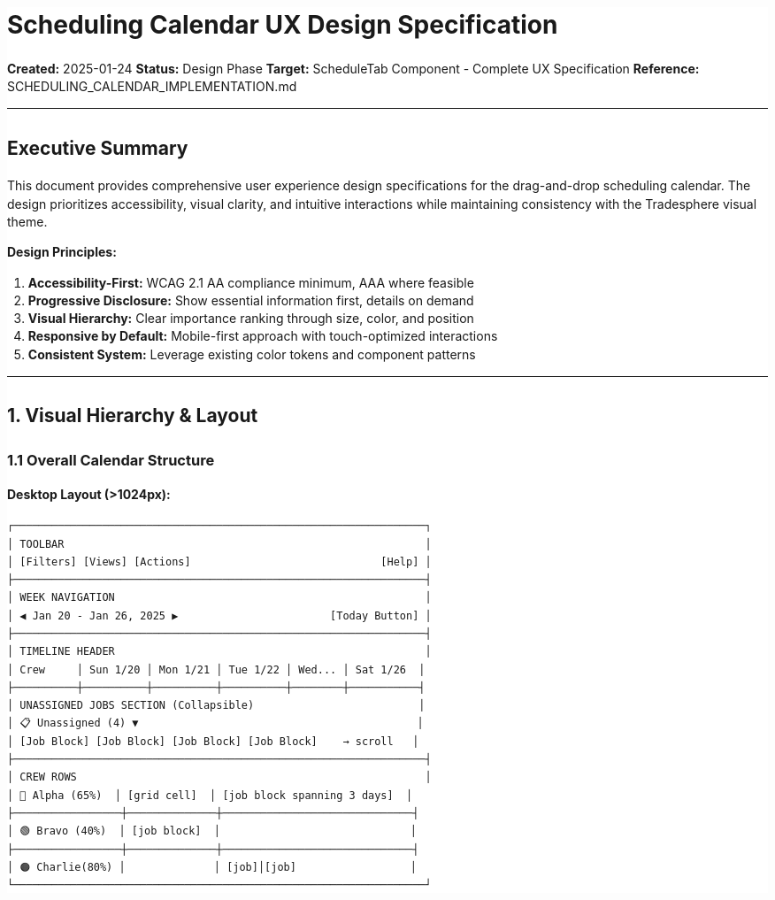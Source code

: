 # Scheduling Calendar UX Design Specification

**Created:** 2025-01-24
**Status:** Design Phase
**Target:** ScheduleTab Component - Complete UX Specification
**Reference:** SCHEDULING_CALENDAR_IMPLEMENTATION.md

---

## Executive Summary

This document provides comprehensive user experience design specifications for the drag-and-drop scheduling calendar. The design prioritizes accessibility, visual clarity, and intuitive interactions while maintaining consistency with the Tradesphere visual theme.

**Design Principles:**
1. **Accessibility-First:** WCAG 2.1 AA compliance minimum, AAA where feasible
2. **Progressive Disclosure:** Show essential information first, details on demand
3. **Visual Hierarchy:** Clear importance ranking through size, color, and position
4. **Responsive by Default:** Mobile-first approach with touch-optimized interactions
5. **Consistent System:** Leverage existing color tokens and component patterns

---

## 1. Visual Hierarchy & Layout

### 1.1 Overall Calendar Structure

**Desktop Layout (>1024px):**
```
┌─────────────────────────────────────────────────────────────────┐
│ TOOLBAR                                                         │
│ [Filters] [Views] [Actions]                              [Help] │
├─────────────────────────────────────────────────────────────────┤
│ WEEK NAVIGATION                                                 │
│ ◀ Jan 20 - Jan 26, 2025 ▶                        [Today Button] │
├─────────────────────────────────────────────────────────────────┤
│ TIMELINE HEADER                                                 │
│ Crew     │ Sun 1/20 │ Mon 1/21 │ Tue 1/22 │ Wed... │ Sat 1/26  │
├──────────┼──────────┼──────────┼──────────┼────────┼───────────┤
│ UNASSIGNED JOBS SECTION (Collapsible)                          │
│ 📋 Unassigned (4) ▼                                            │
│ [Job Block] [Job Block] [Job Block] [Job Block]    → scroll   │
├─────────────────────────────────────────────────────────────────┤
│ CREW ROWS                                                       │
│ 🔵 Alpha (65%)  │ [grid cell]  │ [job block spanning 3 days]  │
├─────────────────┼──────────────┼──────────────────────────────┤
│ 🟢 Bravo (40%)  │ [job block]  │                              │
├─────────────────┼──────────────┼──────────────────────────────┤
│ 🟠 Charlie(80%) │              │ [job]│[job]                  │
└─────────────────────────────────────────────────────────────────┘
```
